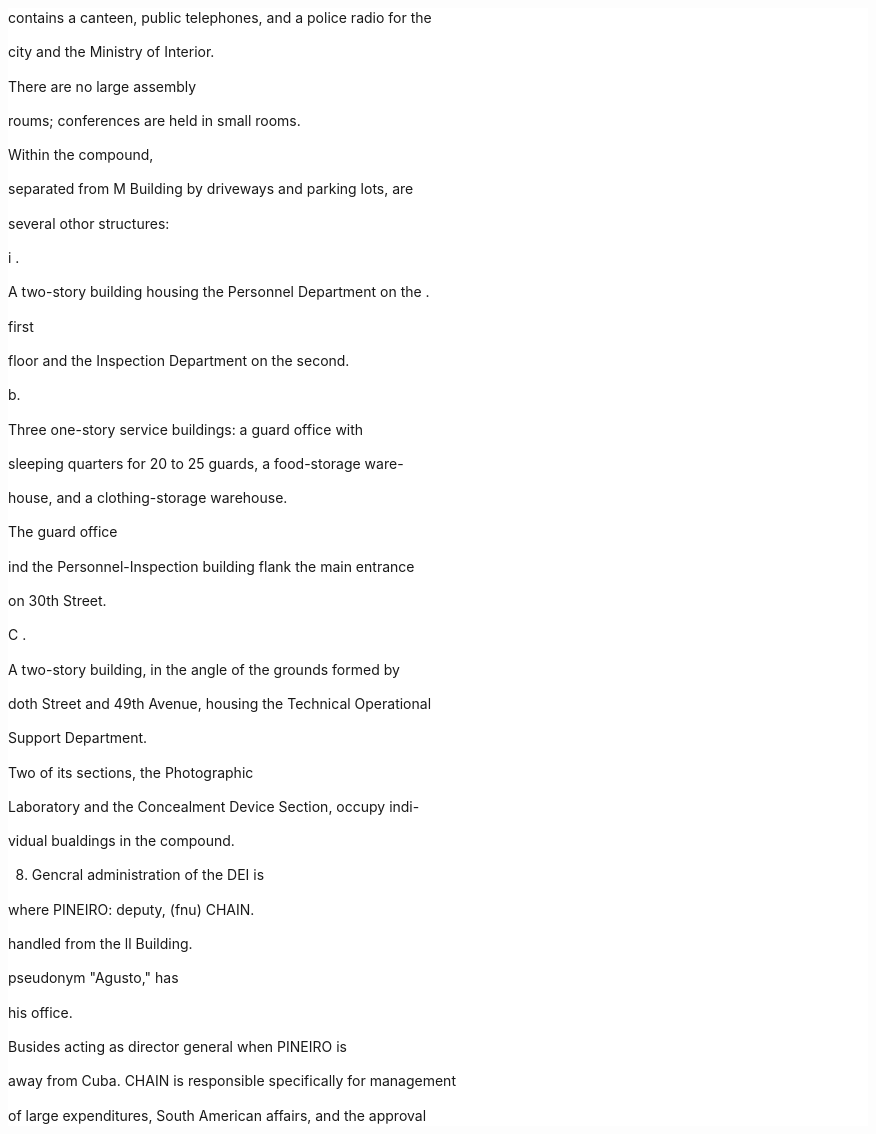 contains a canteen, public telephones, and a police radio for the

city and the Ministry of Interior.

There are no large assembly

roums; conferences are held in small rooms.

Within the compound,

separated from M Building by driveways and parking lots, are

several othor structures:

i .

A two-story building housing the Personnel Department on the .

first

floor and the Inspection Department on the second.

b.

Three one-story service buildings: a guard office with

sleeping quarters for 20 to 25 guards, a food-storage ware-

house, and a clothing-storage warehouse.

The guard office

ind the Personnel-Inspection building flank the main entrance

on 30th Street.

C .

A two-story building, in the angle of the grounds formed by

doth Street and 49th Avenue, housing the Technical Operational

Support Department.

Two of its sections, the Photographic

Laboratory and the Concealment Device Section, occupy indi-

vidual bualdings in the compound.

8. Gencral administration of the DEI is

where PINEIRO: deputy, (fnu) CHAIN.

handled from the ll Building.

pseudonym "Agusto," has

his office.

Busides acting as director general when PINEIRO is

away from Cuba. CHAIN is responsible specifically for management

of large expenditures, South American affairs, and the approval
